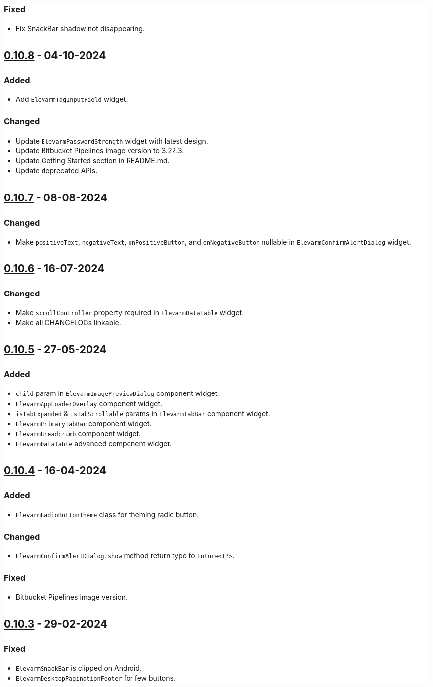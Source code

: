 ### Fixed
- Fix SnackBar shadow not disappearing.

## [0.10.8] - 04-10-2024
### Added
- Add `ElevarmTagInputField` widget.

### Changed
- Update `ElevarmPasswordStrength` widget with latest design.
- Update Bitbucket Pipelines image version to 3.22.3.
- Update Getting Started section in README.md.
- Update deprecated APIs.

## [0.10.7] - 08-08-2024
### Changed
- Make `positiveText`, `negativeText`, `onPositiveButton`, and `onNegativeButton` nullable in `ElevarmConfirmAlertDialog` widget.

## [0.10.6] - 16-07-2024
### Changed
- Make `scrollController` property required in `ElevarmDataTable` widget.
- Make all CHANGELOGs linkable.

## [0.10.5] - 27-05-2024
### Added
- `child` param in `ElevarmImagePreviewDialog` component widget.
- `ElevarmAppLoaderOverlay` component widget.
- `isTabExpanded` & `isTabScrollable` params in `ElevarmTabBar` component widget.
- `ElevarmPrimaryTabBar` component widget.
- `ElevarmBreadcrumb` component widget.
- `ElevarmDataTable` advanced component widget.

## [0.10.4] - 16-04-2024
### Added
- `ElevarmRadioButtonTheme` class for theming radio button.

### Changed
- `ElevarmConfirmAlertDialog.show` method return type to `Future<T?>`.

### Fixed
- Bitbucket Pipelines image version.

## [0.10.3] - 29-02-2024
### Fixed
- `ElevarmSnackBar` is clipped on Android.
- `ElevarmDesktopPaginationFooter` for few buttons.


[Unreleased]: https://bitbucket.org/elevarm/elevarm_ui/branches/compare/dev%0Dv0.11.5
[0.11.5]: https://bitbucket.org/elevarm/elevarm_ui/branches/compare/v0.11.5%0Dv0.11.4
[0.11.4]: https://bitbucket.org/elevarm/elevarm_ui/branches/compare/v0.11.4%0Dv0.11.3
[0.11.3]: https://bitbucket.org/elevarm/elevarm_ui/branches/compare/v0.11.3%0Dv0.11.2
[0.11.2]: https://bitbucket.org/elevarm/elevarm_ui/branches/compare/v0.11.2%0Dv0.11.1
[0.11.1]: https://bitbucket.org/elevarm/elevarm_ui/branches/compare/v0.11.1%0Dv0.11.0
[0.11.0]: https://bitbucket.org/elevarm/elevarm_ui/branches/compare/v0.11.0%0Dv0.10.8
[0.10.8]: https://bitbucket.org/elevarm/elevarm_ui/branches/compare/v0.10.8%0Dv0.10.7
[0.10.7]: https://bitbucket.org/elevarm/elevarm_ui/branches/compare/v0.10.7%0Dv0.10.6
[0.10.6]: https://bitbucket.org/elevarm/elevarm_ui/branches/compare/v0.10.6%0Dv0.10.5
[0.10.5]: https://bitbucket.org/elevarm/elevarm_ui/branches/compare/v0.10.5%0Dv0.10.4
[0.10.4]: https://bitbucket.org/elevarm/elevarm_ui/branches/compare/v0.10.4%0Dv0.10.3
[0.10.3]: https://bitbucket.org/elevarm/elevarm_ui/branches/compare/v0.10.3%0Dv0.10.2
[0.10.2]: https://bitbucket.org/elevarm/elevarm_ui/branches/compare/v0.10.2%0Dv0.10.1
[0.10.1]: https://bitbucket.org/elevarm/elevarm_ui/branches/compare/v0.10.1%0Dv0.10.0
[0.10.0]: https://bitbucket.org/elevarm/elevarm_ui/branches/compare/v0.10.0%0Dv0.9.4
[0.9.4]: https://bitbucket.org/elevarm/elevarm_ui/branches/compare/v0.9.4%0Dv0.9.3
[0.9.3]: https://bitbucket.org/elevarm/elevarm_ui/branches/compare/v0.9.3%0Dv0.9.2
[0.9.2]: https://bitbucket.org/elevarm/elevarm_ui/branches/compare/v0.9.2%0Dv0.9.1
[0.9.1]: https://bitbucket.org/elevarm/elevarm_ui/branches/compare/v0.9.1%0Dv0.9.0
[0.9.0]: https://bitbucket.org/elevarm/elevarm_ui/branches/compare/v0.9.0%0Dv0.8.1
[0.8.1]: https://bitbucket.org/elevarm/elevarm_ui/branches/compare/v0.8.1%0Dv0.8.0
[0.8.0]: https://bitbucket.org/elevarm/elevarm_ui/branches/compare/v0.8.0%0Dv0.7.7
[0.7.7]: https://bitbucket.org/elevarm/elevarm_ui/branches/compare/v0.7.7%0Dv0.7.6
[0.7.6]: https://bitbucket.org/elevarm/elevarm_ui/branches/compare/v0.7.6%0Dv0.7.5
[0.7.5]: https://bitbucket.org/elevarm/elevarm_ui/branches/compare/v0.7.5%0Dv0.7.4
[0.7.4]: https://bitbucket.org/elevarm/elevarm_ui/branches/compare/v0.7.4%0Dv0.7.3
[0.7.3]: https://bitbucket.org/elevarm/elevarm_ui/branches/compare/v0.7.3%0Dv0.7.2
[0.7.2]: https://bitbucket.org/elevarm/elevarm_ui/branches/compare/v0.7.2%0Dv0.7.1
[0.7.1]: https://bitbucket.org/elevarm/elevarm_ui/branches/compare/v0.7.1%0Dv0.7.0
[0.7.0]: https://bitbucket.org/elevarm/elevarm_ui/branches/compare/v0.7.0%0Dv0.6.0
[0.5.1]: https://bitbucket.org/elevarm/elevarm_ui/branches/compare/v0.5.1%0Dv0.5.0
[0.5.0]: https://bitbucket.org/elevarm/elevarm_ui/branches/compare/v0.5.0%0Dv0.4.0
[0.4.0]: https://bitbucket.org/elevarm/elevarm_ui/branches/compare/v0.4.0%0Dv0.3.2
[0.3.2]: https://bitbucket.org/elevarm/elevarm_ui/branches/compare/v0.3.2%0Dv0.3.1
[0.3.1]: https://bitbucket.org/elevarm/elevarm_ui/branches/compare/v0.3.1%0Dv0.3.0
[0.3.0]: https://bitbucket.org/elevarm/elevarm_ui/branches/compare/v0.3.0%0Dv0.2.1
[0.2.1]: https://bitbucket.org/elevarm/elevarm_ui/branches/compare/v0.2.1%0Dv0.2.0
[0.2.0]: https://bitbucket.org/elevarm/elevarm_ui/branches/compare/v0.2.0%0Dv0.1.0
[0.1.0]: https://bitbucket.org/elevarm/elevarm_ui/branches/compare/v0.1.0%0Dv0.0.1%2B20
[0.0.1+20]: https://bitbucket.org/elevarm/elevarm_ui/branches/compare/v0.0.1%2B20%0Dv0.0.1%2B19
[0.0.1+19]: https://bitbucket.org/elevarm/elevarm_ui/branches/compare/v0.0.1%2B19%0Dv0.0.1%2B17
[0.0.1+17]: https://bitbucket.org/elevarm/elevarm_ui/branches/compare/v0.0.1%2B17%0Dv0.0.1%2B16
[0.0.1+16]: https://bitbucket.org/elevarm/elevarm_ui/branches/compare/v0.0.1%2B16%0Dv0.0.1%2B15
[0.0.1+15]: https://bitbucket.org/elevarm/elevarm_ui/branches/compare/v0.0.1%2B15%0Dv0.0.1%2B14
[0.0.1+14]: https://bitbucket.org/elevarm/elevarm_ui/branches/compare/v0.0.1%2B14%0Dv0.0.1%2B13
[0.0.1+13]: https://bitbucket.org/elevarm/elevarm_ui/branches/compare/v0.0.1%2B13%0Dv0.0.1%2B12
[0.0.1+12]: https://bitbucket.org/elevarm/elevarm_ui/branches/compare/v0.0.1%2B12%0Dv0.0.1%2B11
[0.0.1+11]: https://bitbucket.org/elevarm/elevarm_ui/branches/compare/v0.0.1%2B11%0Dv0.0.1%2B9
[0.0.1+9]: https://bitbucket.org/elevarm/elevarm_ui/branches/compare/v0.0.1%2B9%0Dv0.0.1%2B8
[0.0.1+8]: https://bitbucket.org/elevarm/elevarm_ui/branches/compare/v0.0.1%2B8%0Dv0.0.1%2B7
[0.0.1+7]: https://bitbucket.org/elevarm/elevarm_ui/src/v0.0.1+7/